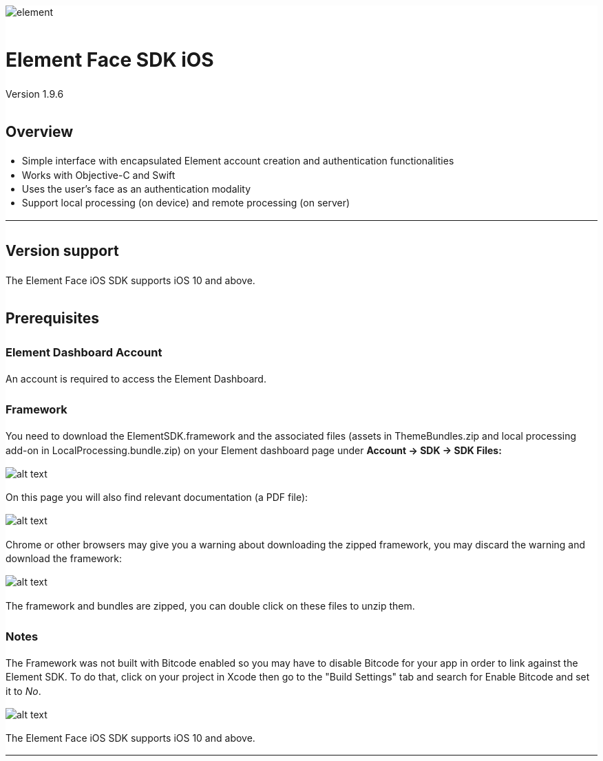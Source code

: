![element](./Images/element.png "element")

# Element Face SDK iOS
Version 1.9.6

## Overview
* Simple interface with encapsulated Element account creation and authentication functionalities
* Works with Objective-C and Swift
* Uses the user’s face as an authentication modality
* Support local processing (on device) and remote processing (on server)

---

## Version support

The Element Face iOS SDK supports iOS 10 and above.

## Prerequisites

### Element Dashboard Account
An account is required to access the Element Dashboard.

### Framework
You need to download the ElementSDK.framework and the associated files (assets in ThemeBundles.zip and local processing add-on in LocalProcessing.bundle.zip) on your Element dashboard page under **Account -> SDK -> SDK Files:**

![alt text](./Images/img_0001.png "sdk file location")

On this page you will also find relevant documentation (a PDF file):

![alt text](./Images/img_0002.png "sdk files")

Chrome or other browsers may give you a warning about downloading the zipped framework, you may discard the warning and download the framework:

![alt text](./Images/img_0003.png "chrome warning")

The framework and bundles are zipped, you can double click on these files to unzip them.

### Notes

 The Framework was not built with Bitcode enabled so you may have to disable Bitcode for your app in order to link against the Element SDK. To do that, click on your project in Xcode then go to the "Build Settings" tab and search for Enable Bitcode and set it to *No*.
 
![alt text](./Images/img_0004.png "disable bytecode")
 
 The Element Face iOS SDK supports iOS 10 and above.
 
---